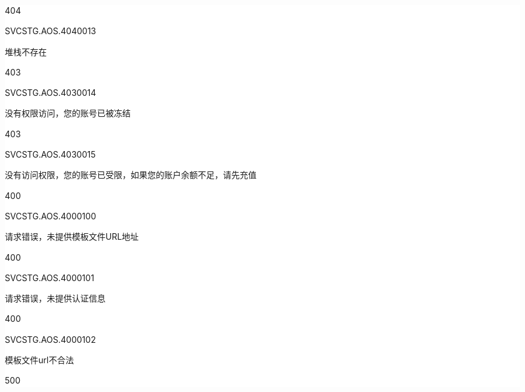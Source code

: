 <tr id="row666933718287"><td class="cellrowborder" valign="top" width="18.67%" headers="mcps1.2.4.1.1 "><p id="p10703337202810"><a name="p10703337202810"></a><a name="p10703337202810"></a>404</p>
</td>
<td class="cellrowborder" valign="top" width="28.000000000000004%" headers="mcps1.2.4.1.2 "><p id="p974013702812"><a name="p974013702812"></a><a name="p974013702812"></a>SVCSTG.AOS.4040013</p>
</td>
<td class="cellrowborder" valign="top" width="53.33%" headers="mcps1.2.4.1.3 "><p id="p897154820118"><a name="p897154820118"></a><a name="p897154820118"></a>堆栈不存在</p>
</td>
</tr>
<tr id="row158421372287"><td class="cellrowborder" valign="top" width="18.67%" headers="mcps1.2.4.1.1 "><p id="p78789378288"><a name="p78789378288"></a><a name="p78789378288"></a>403</p>
</td>
<td class="cellrowborder" valign="top" width="28.000000000000004%" headers="mcps1.2.4.1.2 "><p id="p12910113720285"><a name="p12910113720285"></a><a name="p12910113720285"></a>SVCSTG.AOS.4030014</p>
</td>
<td class="cellrowborder" valign="top" width="53.33%" headers="mcps1.2.4.1.3 "><p id="p89715480117"><a name="p89715480117"></a><a name="p89715480117"></a>没有权限访问，您的账号已被冻结</p>
</td>
</tr>
<tr id="row14996163752820"><td class="cellrowborder" valign="top" width="18.67%" headers="mcps1.2.4.1.1 "><p id="p12743892818"><a name="p12743892818"></a><a name="p12743892818"></a>403</p>
</td>
<td class="cellrowborder" valign="top" width="28.000000000000004%" headers="mcps1.2.4.1.2 "><p id="p3651538182811"><a name="p3651538182811"></a><a name="p3651538182811"></a>SVCSTG.AOS.4030015</p>
</td>
<td class="cellrowborder" valign="top" width="53.33%" headers="mcps1.2.4.1.3 "><p id="p1897124816112"><a name="p1897124816112"></a><a name="p1897124816112"></a>没有访问权限，您的账号已受限，如果您的账户余额不足，请先充值</p>
</td>
</tr>
<tr id="row7154153822811"><td class="cellrowborder" valign="top" width="18.67%" headers="mcps1.2.4.1.1 "><p id="p1018915382289"><a name="p1018915382289"></a><a name="p1018915382289"></a>400</p>
</td>
<td class="cellrowborder" valign="top" width="28.000000000000004%" headers="mcps1.2.4.1.2 "><p id="p8221538132815"><a name="p8221538132815"></a><a name="p8221538132815"></a>SVCSTG.AOS.4000100</p>
</td>
<td class="cellrowborder" valign="top" width="53.33%" headers="mcps1.2.4.1.3 "><p id="p1971048191119"><a name="p1971048191119"></a><a name="p1971048191119"></a>请求错误，未提供模板文件URL地址</p>
</td>
</tr>
<tr id="row130753832816"><td class="cellrowborder" valign="top" width="18.67%" headers="mcps1.2.4.1.1 "><p id="p16340938182819"><a name="p16340938182819"></a><a name="p16340938182819"></a>400</p>
</td>
<td class="cellrowborder" valign="top" width="28.000000000000004%" headers="mcps1.2.4.1.2 "><p id="p1737673882815"><a name="p1737673882815"></a><a name="p1737673882815"></a>SVCSTG.AOS.4000101</p>
</td>
<td class="cellrowborder" valign="top" width="53.33%" headers="mcps1.2.4.1.3 "><p id="p1297144811115"><a name="p1297144811115"></a><a name="p1297144811115"></a>请求错误，未提供认证信息</p>
</td>
</tr>
<tr id="row947113815285"><td class="cellrowborder" valign="top" width="18.67%" headers="mcps1.2.4.1.1 "><p id="p2509133815280"><a name="p2509133815280"></a><a name="p2509133815280"></a>400</p>
</td>
<td class="cellrowborder" valign="top" width="28.000000000000004%" headers="mcps1.2.4.1.2 "><p id="p10546238172815"><a name="p10546238172815"></a><a name="p10546238172815"></a>SVCSTG.AOS.4000102</p>
</td>
<td class="cellrowborder" valign="top" width="53.33%" headers="mcps1.2.4.1.3 "><p id="p39716480113"><a name="p39716480113"></a><a name="p39716480113"></a>模板文件url不合法</p>
</td>
</tr>
<tr id="row46311038142817"><td class="cellrowborder" valign="top" width="18.67%" headers="mcps1.2.4.1.1 "><p id="p20666163802814"><a name="p20666163802814"></a><a name="p20666163802814"></a>500</p>
</td>